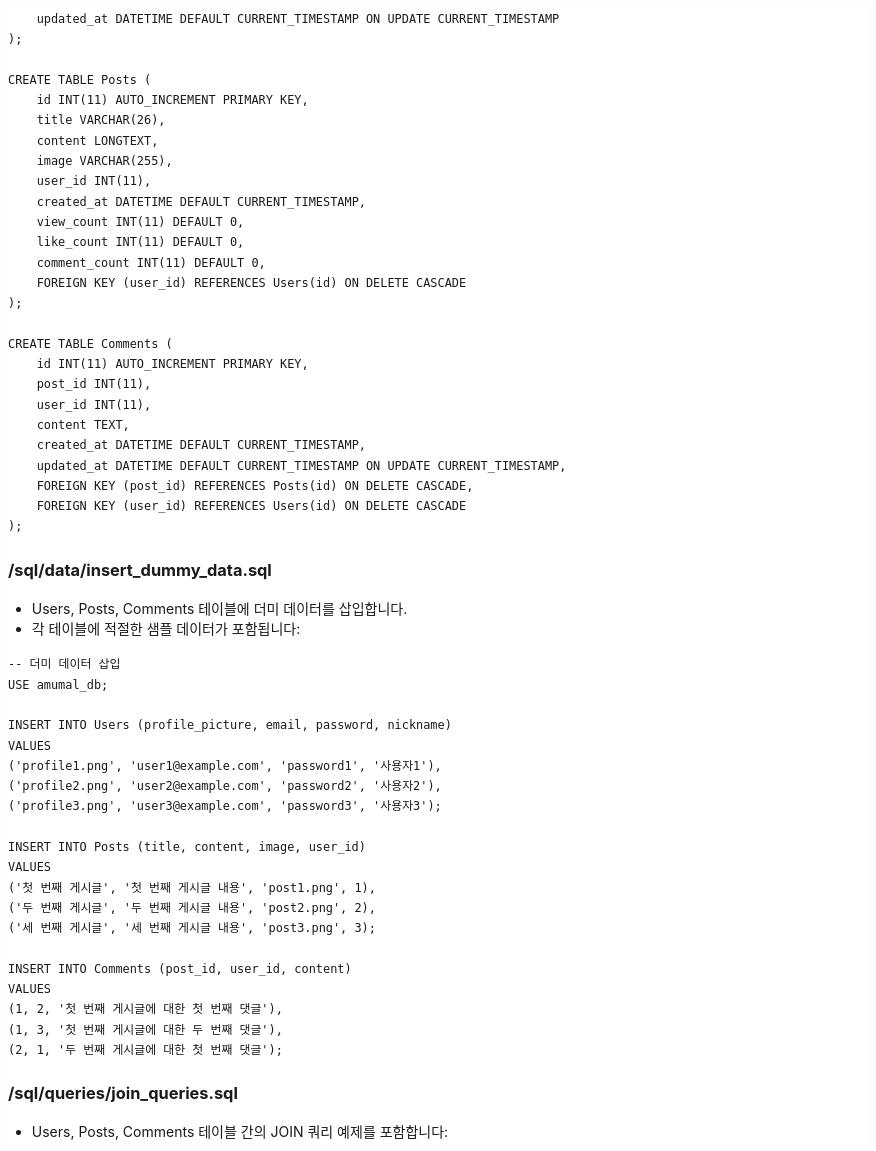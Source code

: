 ```
    updated_at DATETIME DEFAULT CURRENT_TIMESTAMP ON UPDATE CURRENT_TIMESTAMP
);

CREATE TABLE Posts (
    id INT(11) AUTO_INCREMENT PRIMARY KEY,
    title VARCHAR(26),
    content LONGTEXT,
    image VARCHAR(255),
    user_id INT(11),
    created_at DATETIME DEFAULT CURRENT_TIMESTAMP,
    view_count INT(11) DEFAULT 0,
    like_count INT(11) DEFAULT 0,
    comment_count INT(11) DEFAULT 0,
    FOREIGN KEY (user_id) REFERENCES Users(id) ON DELETE CASCADE
);

CREATE TABLE Comments (
    id INT(11) AUTO_INCREMENT PRIMARY KEY,
    post_id INT(11),
    user_id INT(11),
    content TEXT,
    created_at DATETIME DEFAULT CURRENT_TIMESTAMP,
    updated_at DATETIME DEFAULT CURRENT_TIMESTAMP ON UPDATE CURRENT_TIMESTAMP,
    FOREIGN KEY (post_id) REFERENCES Posts(id) ON DELETE CASCADE,
    FOREIGN KEY (user_id) REFERENCES Users(id) ON DELETE CASCADE
);
```

### /sql/data/insert_dummy_data.sql
- Users, Posts, Comments 테이블에 더미 데이터를 삽입합니다.
- 각 테이블에 적절한 샘플 데이터가 포함됩니다:
```
-- 더미 데이터 삽입
USE amumal_db;

INSERT INTO Users (profile_picture, email, password, nickname)
VALUES 
('profile1.png', 'user1@example.com', 'password1', '사용자1'),
('profile2.png', 'user2@example.com', 'password2', '사용자2'),
('profile3.png', 'user3@example.com', 'password3', '사용자3');

INSERT INTO Posts (title, content, image, user_id)
VALUES 
('첫 번째 게시글', '첫 번째 게시글 내용', 'post1.png', 1),
('두 번째 게시글', '두 번째 게시글 내용', 'post2.png', 2),
('세 번째 게시글', '세 번째 게시글 내용', 'post3.png', 3);

INSERT INTO Comments (post_id, user_id, content)
VALUES 
(1, 2, '첫 번째 게시글에 대한 첫 번째 댓글'),
(1, 3, '첫 번째 게시글에 대한 두 번째 댓글'),
(2, 1, '두 번째 게시글에 대한 첫 번째 댓글');
```
### /sql/queries/join_queries.sql
- Users, Posts, Comments 테이블 간의 JOIN 쿼리 예제를 포함합니다:
